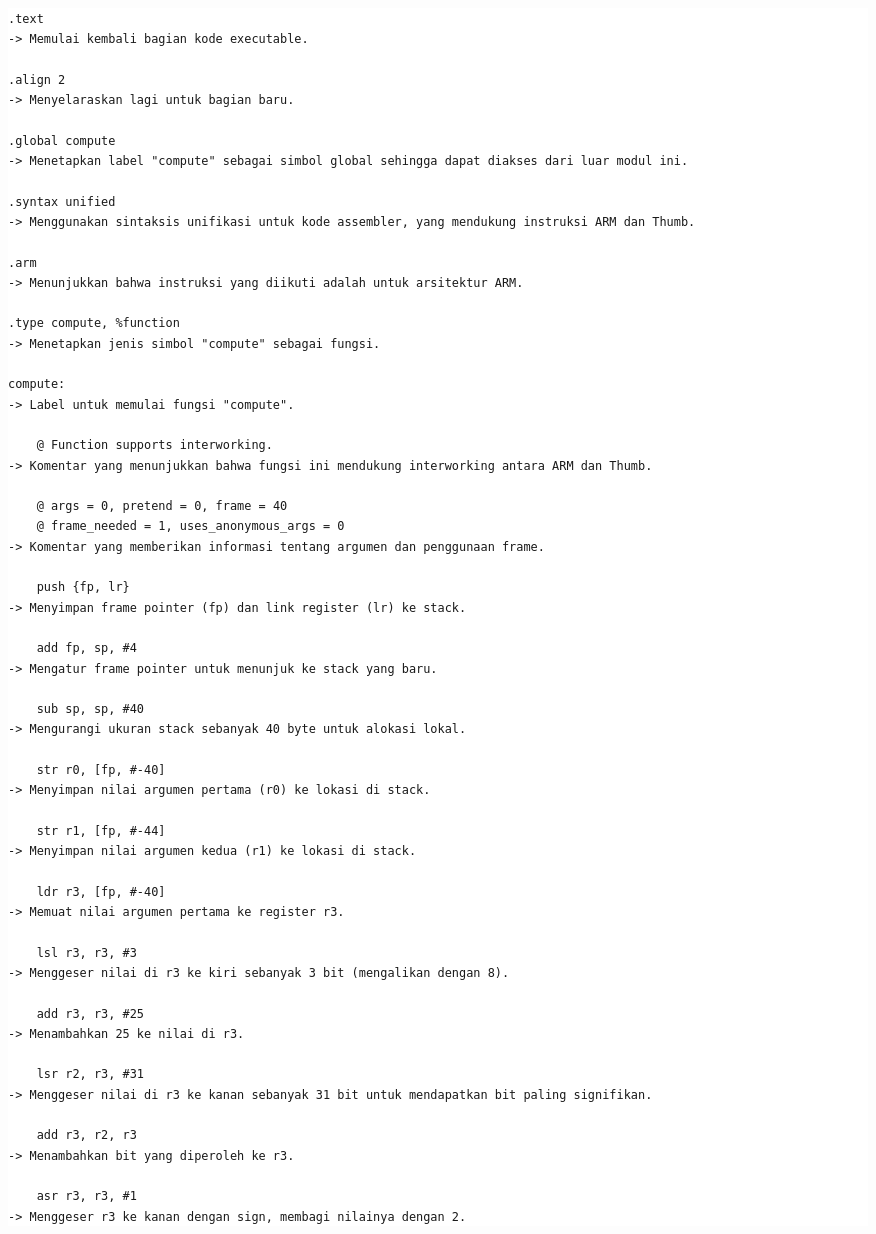     .text
    -> Memulai kembali bagian kode executable.

    .align 2
    -> Menyelaraskan lagi untuk bagian baru.

    .global compute
    -> Menetapkan label "compute" sebagai simbol global sehingga dapat diakses dari luar modul ini.

    .syntax unified
    -> Menggunakan sintaksis unifikasi untuk kode assembler, yang mendukung instruksi ARM dan Thumb.

    .arm
    -> Menunjukkan bahwa instruksi yang diikuti adalah untuk arsitektur ARM.

    .type compute, %function
    -> Menetapkan jenis simbol "compute" sebagai fungsi.

    compute:
    -> Label untuk memulai fungsi "compute".

        @ Function supports interworking.
    -> Komentar yang menunjukkan bahwa fungsi ini mendukung interworking antara ARM dan Thumb.

        @ args = 0, pretend = 0, frame = 40
        @ frame_needed = 1, uses_anonymous_args = 0
    -> Komentar yang memberikan informasi tentang argumen dan penggunaan frame.

        push {fp, lr}
    -> Menyimpan frame pointer (fp) dan link register (lr) ke stack.

        add fp, sp, #4
    -> Mengatur frame pointer untuk menunjuk ke stack yang baru.

        sub sp, sp, #40
    -> Mengurangi ukuran stack sebanyak 40 byte untuk alokasi lokal.

        str r0, [fp, #-40]
    -> Menyimpan nilai argumen pertama (r0) ke lokasi di stack.

        str r1, [fp, #-44]
    -> Menyimpan nilai argumen kedua (r1) ke lokasi di stack.

        ldr r3, [fp, #-40]
    -> Memuat nilai argumen pertama ke register r3.

        lsl r3, r3, #3
    -> Menggeser nilai di r3 ke kiri sebanyak 3 bit (mengalikan dengan 8).

        add r3, r3, #25
    -> Menambahkan 25 ke nilai di r3.

        lsr r2, r3, #31
    -> Menggeser nilai di r3 ke kanan sebanyak 31 bit untuk mendapatkan bit paling signifikan.

        add r3, r2, r3
    -> Menambahkan bit yang diperoleh ke r3.

        asr r3, r3, #1
    -> Menggeser r3 ke kanan dengan sign, membagi nilainya dengan 2.
